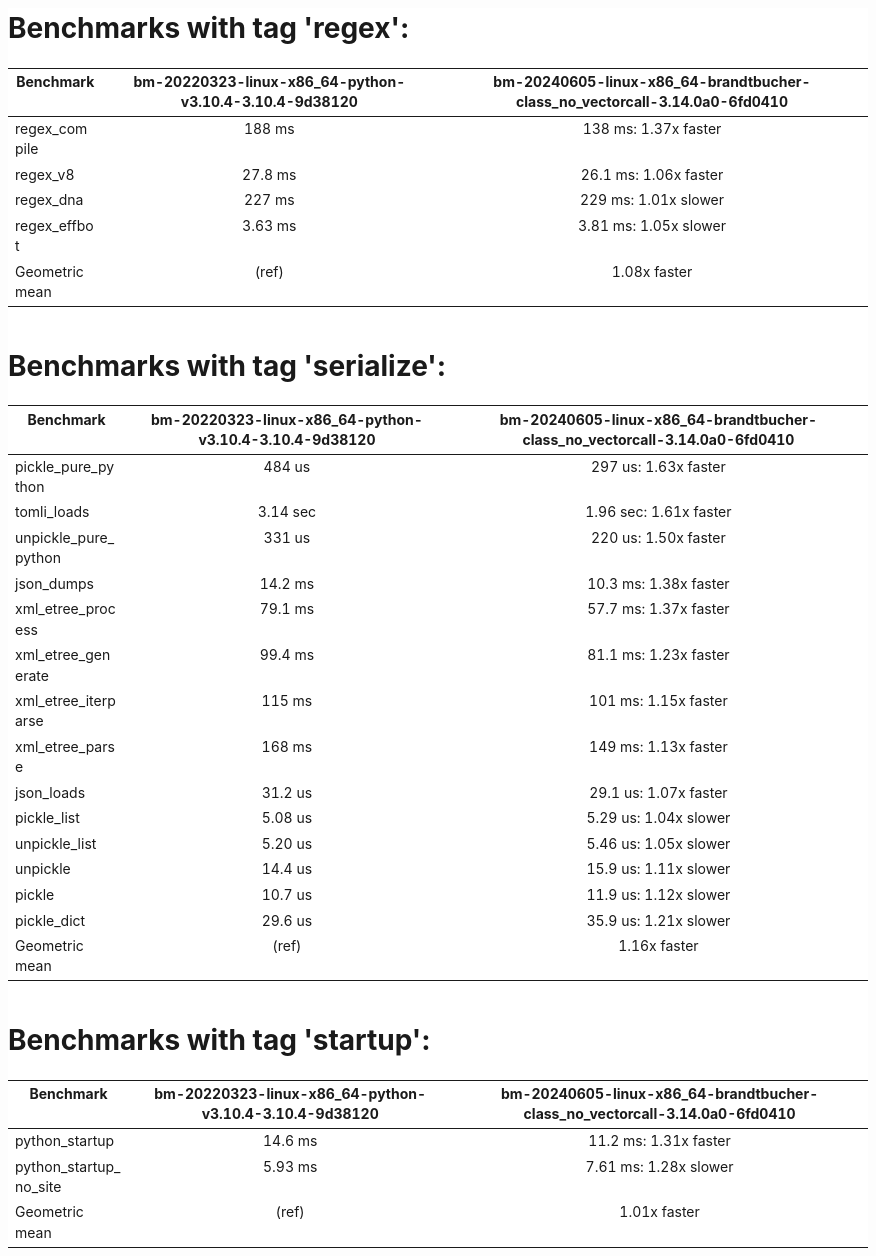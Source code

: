 Benchmarks with tag 'regex':
============================

| Benchmark      | bm-20220323-linux-x86_64-python-v3.10.4-3.10.4-9d38120 | bm-20240605-linux-x86_64-brandtbucher-class_no_vectorcall-3.14.0a0-6fd0410 |
|----------------|:------------------------------------------------------:|:--------------------------------------------------------------------------:|
| regex_compile  | 188 ms                                                 | 138 ms: 1.37x faster                                                       |
| regex_v8       | 27.8 ms                                                | 26.1 ms: 1.06x faster                                                      |
| regex_dna      | 227 ms                                                 | 229 ms: 1.01x slower                                                       |
| regex_effbot   | 3.63 ms                                                | 3.81 ms: 1.05x slower                                                      |
| Geometric mean | (ref)                                                  | 1.08x faster                                                               |

Benchmarks with tag 'serialize':
================================

| Benchmark            | bm-20220323-linux-x86_64-python-v3.10.4-3.10.4-9d38120 | bm-20240605-linux-x86_64-brandtbucher-class_no_vectorcall-3.14.0a0-6fd0410 |
|----------------------|:------------------------------------------------------:|:--------------------------------------------------------------------------:|
| pickle_pure_python   | 484 us                                                 | 297 us: 1.63x faster                                                       |
| tomli_loads          | 3.14 sec                                               | 1.96 sec: 1.61x faster                                                     |
| unpickle_pure_python | 331 us                                                 | 220 us: 1.50x faster                                                       |
| json_dumps           | 14.2 ms                                                | 10.3 ms: 1.38x faster                                                      |
| xml_etree_process    | 79.1 ms                                                | 57.7 ms: 1.37x faster                                                      |
| xml_etree_generate   | 99.4 ms                                                | 81.1 ms: 1.23x faster                                                      |
| xml_etree_iterparse  | 115 ms                                                 | 101 ms: 1.15x faster                                                       |
| xml_etree_parse      | 168 ms                                                 | 149 ms: 1.13x faster                                                       |
| json_loads           | 31.2 us                                                | 29.1 us: 1.07x faster                                                      |
| pickle_list          | 5.08 us                                                | 5.29 us: 1.04x slower                                                      |
| unpickle_list        | 5.20 us                                                | 5.46 us: 1.05x slower                                                      |
| unpickle             | 14.4 us                                                | 15.9 us: 1.11x slower                                                      |
| pickle               | 10.7 us                                                | 11.9 us: 1.12x slower                                                      |
| pickle_dict          | 29.6 us                                                | 35.9 us: 1.21x slower                                                      |
| Geometric mean       | (ref)                                                  | 1.16x faster                                                               |

Benchmarks with tag 'startup':
==============================

| Benchmark              | bm-20220323-linux-x86_64-python-v3.10.4-3.10.4-9d38120 | bm-20240605-linux-x86_64-brandtbucher-class_no_vectorcall-3.14.0a0-6fd0410 |
|------------------------|:------------------------------------------------------:|:--------------------------------------------------------------------------:|
| python_startup         | 14.6 ms                                                | 11.2 ms: 1.31x faster                                                      |
| python_startup_no_site | 5.93 ms                                                | 7.61 ms: 1.28x slower                                                      |
| Geometric mean         | (ref)                                                  | 1.01x faster                                                               |
